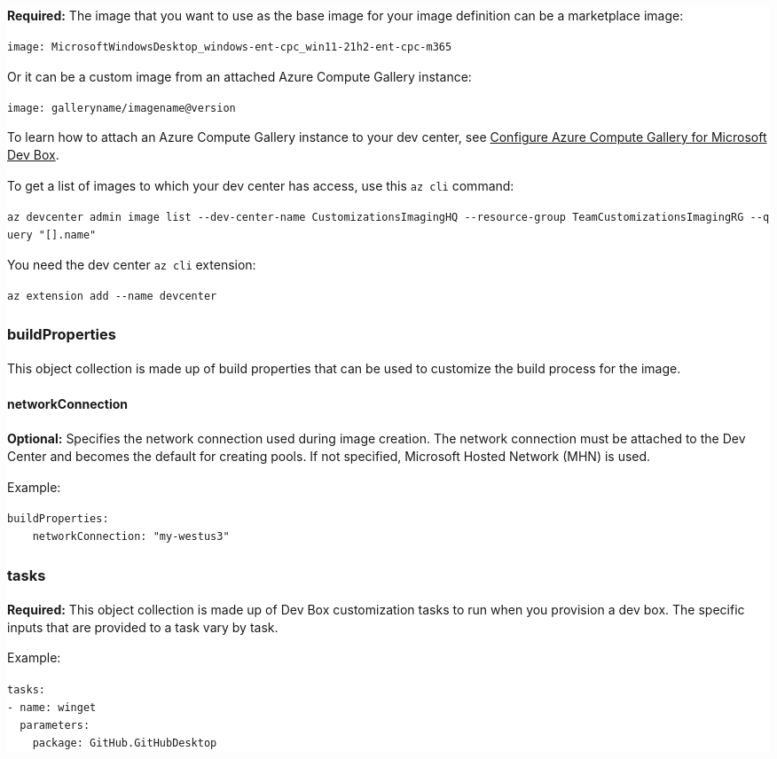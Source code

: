 **Required:** The image that you want to use as the base image for your image definition can be a marketplace image:

```
image: MicrosoftWindowsDesktop_windows-ent-cpc_win11-21h2-ent-cpc-m365
```

Or it can be a custom image from an attached Azure Compute Gallery instance:

```
image: galleryname/imagename@version
```
To learn how to attach an Azure Compute Gallery instance to your dev center, see [Configure Azure Compute Gallery for Microsoft Dev Box](how-to-configure-azure-compute-gallery.md).


To get a list of images to which your dev center has access, use this `az cli` command:

```
az devcenter admin image list --dev-center-name CustomizationsImagingHQ --resource-group TeamCustomizationsImagingRG --query "[].name"
```

You need the dev center `az cli` extension:

```
az extension add --name devcenter
```

### buildProperties

This object collection is made up of build properties that can be used to customize the build process for the image. 

#### networkConnection    

**Optional:** Specifies the network connection used during image creation. The network connection must be attached to the Dev Center and becomes the default for creating pools. If not specified, Microsoft Hosted Network (MHN) is used.

Example:
```
buildProperties:
    networkConnection: "my-westus3"
```

### tasks

**Required:** This object collection is made up of Dev Box customization tasks to run when you provision a dev box. The specific inputs that are provided to a task vary by task.

Example:

```
tasks:
- name: winget
  parameters:
    package: GitHub.GitHubDesktop
```
